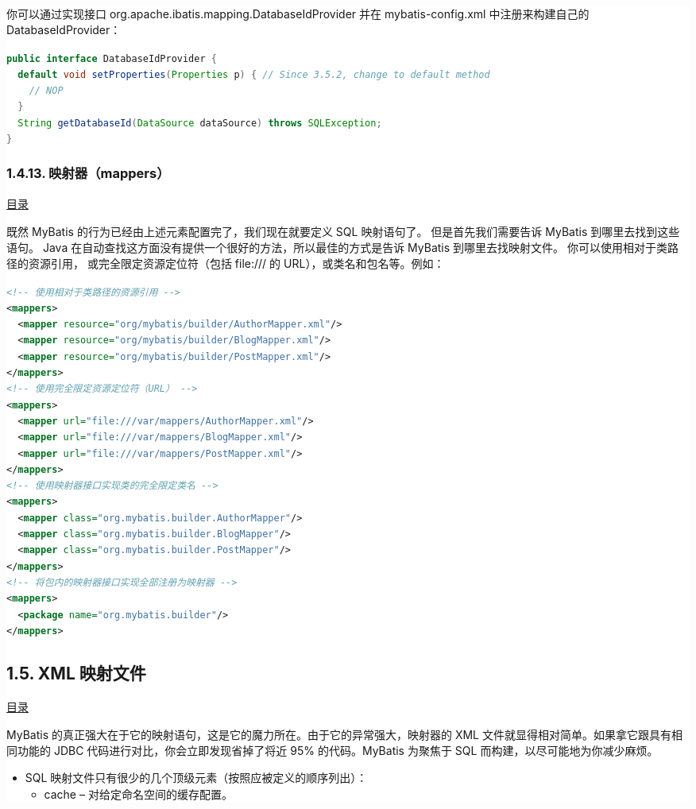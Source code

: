 你可以通过实现接口 org.apache.ibatis.mapping.DatabaseIdProvider 并在 mybatis-config.xml 中注册来构建自己的 DatabaseIdProvider：

```java
public interface DatabaseIdProvider {
  default void setProperties(Properties p) { // Since 3.5.2, change to default method
    // NOP
  }
  String getDatabaseId(DataSource dataSource) throws SQLException;
}
```

### 1.4.13. 映射器（mappers）
<a href="#menu">目录</a>

既然 MyBatis 的行为已经由上述元素配置完了，我们现在就要定义 SQL 映射语句了。 但是首先我们需要告诉 MyBatis 到哪里去找到这些语句。 Java 在自动查找这方面没有提供一个很好的方法，所以最佳的方式是告诉 MyBatis 到哪里去找映射文件。 你可以使用相对于类路径的资源引用， 或完全限定资源定位符（包括 file:/// 的 URL），或类名和包名等。例如：

```xml
<!-- 使用相对于类路径的资源引用 -->
<mappers>
  <mapper resource="org/mybatis/builder/AuthorMapper.xml"/>
  <mapper resource="org/mybatis/builder/BlogMapper.xml"/>
  <mapper resource="org/mybatis/builder/PostMapper.xml"/>
</mappers>
<!-- 使用完全限定资源定位符（URL） -->
<mappers>
  <mapper url="file:///var/mappers/AuthorMapper.xml"/>
  <mapper url="file:///var/mappers/BlogMapper.xml"/>
  <mapper url="file:///var/mappers/PostMapper.xml"/>
</mappers>
<!-- 使用映射器接口实现类的完全限定类名 -->
<mappers>
  <mapper class="org.mybatis.builder.AuthorMapper"/>
  <mapper class="org.mybatis.builder.BlogMapper"/>
  <mapper class="org.mybatis.builder.PostMapper"/>
</mappers>
<!-- 将包内的映射器接口实现全部注册为映射器 -->
<mappers>
  <package name="org.mybatis.builder"/>
</mappers>
```

## 1.5. XML 映射文件
<a href="#menu">目录</a>

MyBatis 的真正强大在于它的映射语句，这是它的魔力所在。由于它的异常强大，映射器的 XML 文件就显得相对简单。如果拿它跟具有相同功能的 JDBC 代码进行对比，你会立即发现省掉了将近 95% 的代码。MyBatis 为聚焦于 SQL 而构建，以尽可能地为你减少麻烦。

* SQL 映射文件只有很少的几个顶级元素（按照应被定义的顺序列出）：
    * cache – 对给定命名空间的缓存配置。
